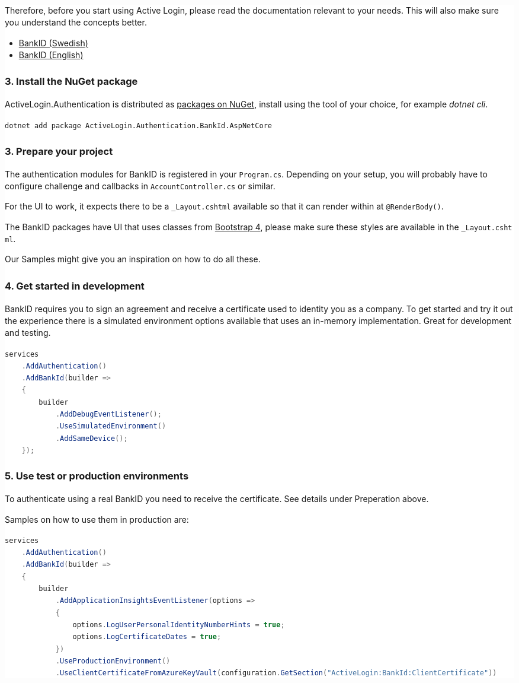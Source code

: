 Therefore, before you start using Active Login, please read the documentation relevant to your needs. This will also make sure you understand the concepts better.

- [BankID (Swedish)](https://www.bankid.com/utvecklare/guider)
- [BankID (English)](https://www.bankid.com/en/utvecklare/guider)


### 3. Install the NuGet package

ActiveLogin.Authentication is distributed as [packages on NuGet](https://www.nuget.org/profiles/ActiveLogin), install using the tool of your choice, for example _dotnet cli_.

```console
dotnet add package ActiveLogin.Authentication.BankId.AspNetCore
```


### 3. Prepare your project

The authentication modules for BankID is registered in your `Program.cs`. Depending on your setup, you will probably have to configure challenge and callbacks in `AccountController.cs` or similar.

For the UI to work, it expects there to be a `_Layout.cshtml` available so that it can render within at `@RenderBody()`.

The BankID packages have UI that uses classes from [Bootstrap 4](https://getbootstrap.com/), please make sure these styles are available in the `_Layout.cshtml`.

Our Samples might give you an inspiration on how to do all these.

### 4. Get started in development

BankID requires you to sign an agreement and receive a certificate used to identity you as a company. To get started and try it out the experience there is a simulated environment options available that uses an in-memory implementation. Great for development and testing.

```csharp
services
    .AddAuthentication()
    .AddBankId(builder =>
    {
        builder
            .AddDebugEventListener();
            .UseSimulatedEnvironment()
            .AddSameDevice();
    });
```


### 5. Use test or production environments

To authenticate using a real BankID you need to receive the certificate. See details under Preperation above.

Samples on how to use them in production are:

```csharp
services
    .AddAuthentication()
    .AddBankId(builder =>
    {
        builder
            .AddApplicationInsightsEventListener(options =>
            {
                options.LogUserPersonalIdentityNumberHints = true;
                options.LogCertificateDates = true;
            })
            .UseProductionEnvironment()
            .UseClientCertificateFromAzureKeyVault(configuration.GetSection("ActiveLogin:BankId:ClientCertificate"))
```